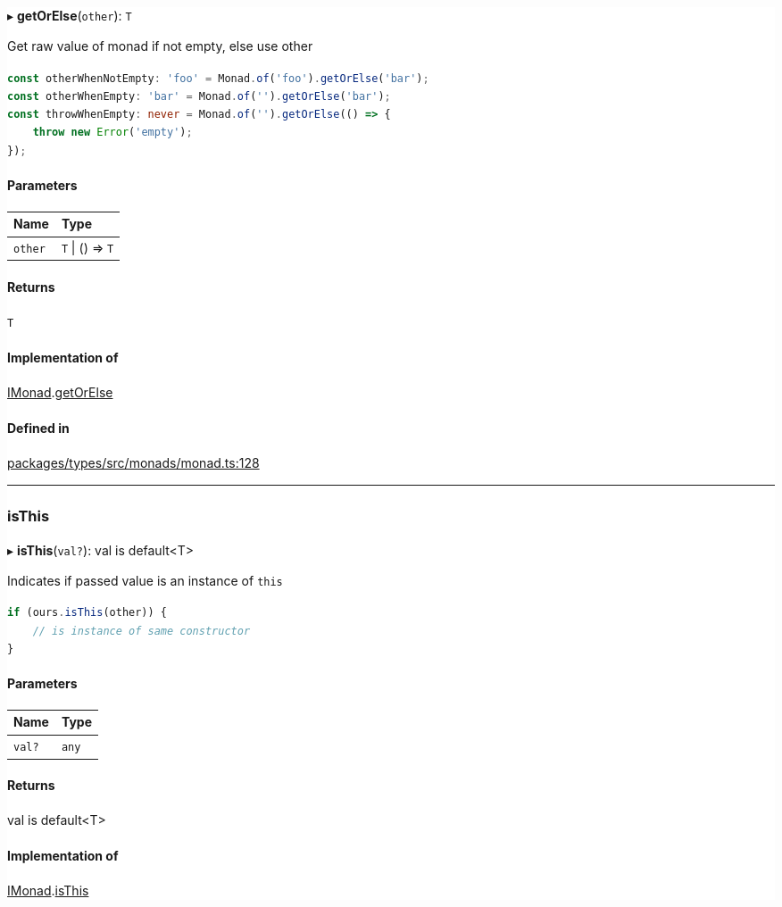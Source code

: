 ▸ **getOrElse**(`other`): `T`

Get raw value of monad if not empty, else use other
```ts
const otherWhenNotEmpty: 'foo' = Monad.of('foo').getOrElse('bar');
const otherWhenEmpty: 'bar' = Monad.of('').getOrElse('bar');
const throwWhenEmpty: never = Monad.of('').getOrElse(() => {
    throw new Error('empty');
});
```

#### Parameters

| Name | Type |
| :------ | :------ |
| `other` | `T` \| () => `T` |

#### Returns

`T`

#### Implementation of

[IMonad](../interfaces/monad.IMonad.md).[getOrElse](../interfaces/monad.IMonad.md#getorelse)

#### Defined in

[packages/types/src/monads/monad.ts:128](https://github.com/neo4j-devtools/relate/blob/master/packages/types/src/monads/monad.ts#L128)

___

### isThis

▸ **isThis**(`val?`): val is default<T\>

Indicates if passed value is an instance of `this`
```ts
if (ours.isThis(other)) {
    // is instance of same constructor
}
```

#### Parameters

| Name | Type |
| :------ | :------ |
| `val?` | `any` |

#### Returns

val is default<T\>

#### Implementation of

[IMonad](../interfaces/monad.IMonad.md).[isThis](../interfaces/monad.IMonad.md#isthis)
